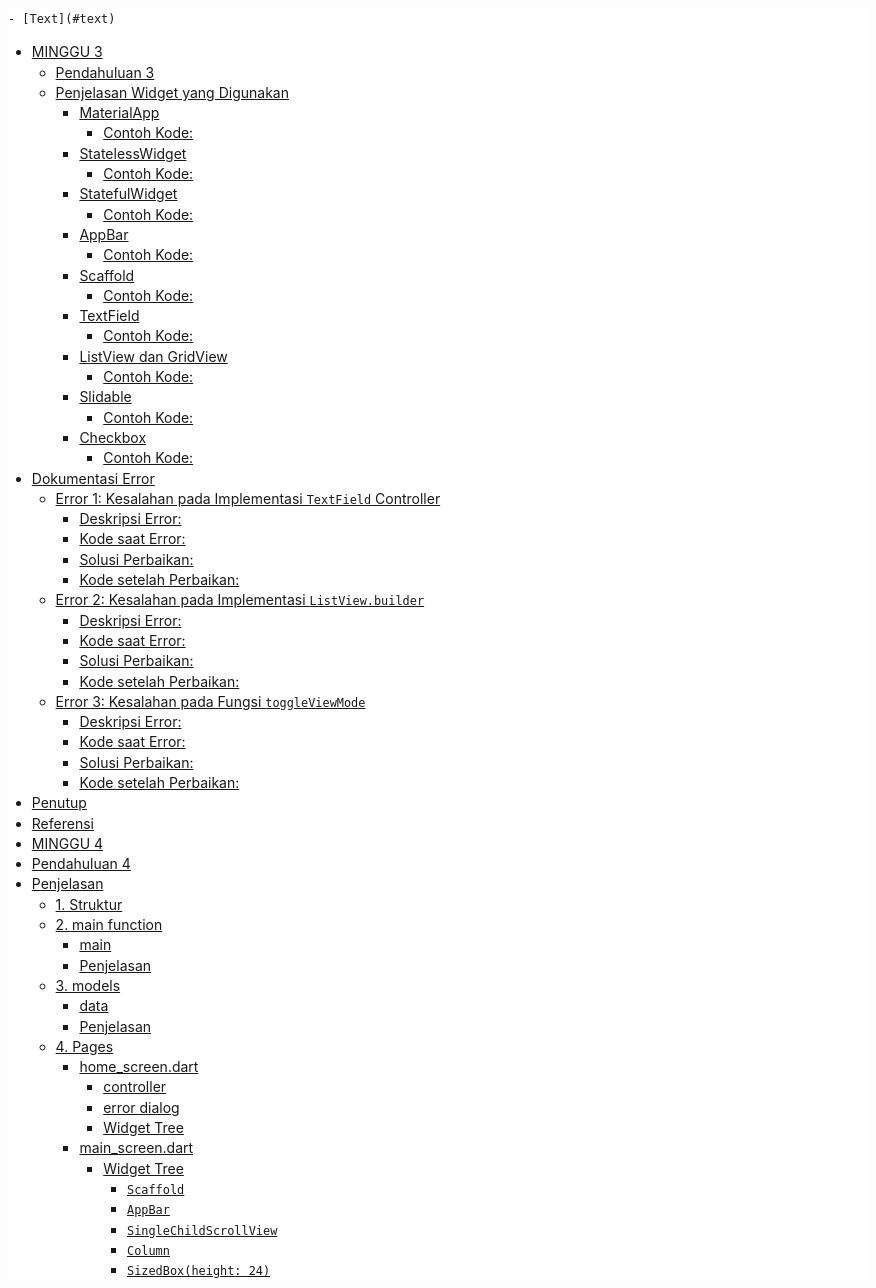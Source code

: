     - [Text](#text)
- [MINGGU 3](#minggu-3)
  - [Pendahuluan 3](#pendahuluan-3)
  - [Penjelasan Widget yang Digunakan](#penjelasan-widget-yang-digunakan)
    - [MaterialApp](#materialapp)
      - [Contoh Kode:](#contoh-kode)
    - [StatelessWidget](#statelesswidget)
      - [Contoh Kode:](#contoh-kode-1)
    - [StatefulWidget](#statefulwidget)
      - [Contoh Kode:](#contoh-kode-2)
    - [AppBar](#appbar)
      - [Contoh Kode:](#contoh-kode-3)
    - [Scaffold](#scaffold)
      - [Contoh Kode:](#contoh-kode-4)
    - [TextField](#textfield)
      - [Contoh Kode:](#contoh-kode-5)
    - [ListView dan GridView](#listview-dan-gridview)
      - [Contoh Kode:](#contoh-kode-6)
    - [Slidable](#slidable)
      - [Contoh Kode:](#contoh-kode-7)
    - [Checkbox](#checkbox)
      - [Contoh Kode:](#contoh-kode-8)
- [Dokumentasi Error](#dokumentasi-error)
    - [Error 1: Kesalahan pada Implementasi `TextField` Controller](#error-1-kesalahan-pada-implementasi-textfield-controller)
      - [Deskripsi Error:](#deskripsi-error)
      - [Kode saat Error:](#kode-saat-error)
      - [Solusi Perbaikan:](#solusi-perbaikan)
      - [Kode setelah Perbaikan:](#kode-setelah-perbaikan)
    - [Error 2: Kesalahan pada Implementasi `ListView.builder`](#error-2-kesalahan-pada-implementasi-listviewbuilder)
      - [Deskripsi Error:](#deskripsi-error-1)
      - [Kode saat Error:](#kode-saat-error-1)
      - [Solusi Perbaikan:](#solusi-perbaikan-1)
      - [Kode setelah Perbaikan:](#kode-setelah-perbaikan-1)
    - [Error 3: Kesalahan pada Fungsi `toggleViewMode`](#error-3-kesalahan-pada-fungsi-toggleviewmode)
      - [Deskripsi Error:](#deskripsi-error-2)
      - [Kode saat Error:](#kode-saat-error-2)
      - [Solusi Perbaikan:](#solusi-perbaikan-2)
      - [Kode setelah Perbaikan:](#kode-setelah-perbaikan-2)
- [Penutup](#penutup)
- [Referensi](#referensi)
- [MINGGU 4](#minggu-4)
- [Pendahuluan 4](#pendahuluan-4)
- [Penjelasan](#penjelasan)
  - [1. Struktur](#1-struktur)
  - [2. main function](#2-main-function)
    - [main](#main)
    - [Penjelasan](#penjelasan-1)
  - [3. models](#3-models)
    - [data](#data)
    - [Penjelasan](#penjelasan-2)
  - [4. Pages](#4-pages)
    - [home\_screen.dart](#home_screendart)
      - [controller](#controller)
      - [error dialog](#error-dialog)
      - [Widget Tree](#widget-tree)
    - [main\_screen.dart](#main_screendart)
      - [Widget Tree](#widget-tree-1)
        - [`Scaffold`](#scaffold-1)
        - [`AppBar`](#appbar-1)
        - [`SingleChildScrollView`](#singlechildscrollview)
        - [`Column`](#column-1)
        - [`SizedBox(height: 24)`](#sizedboxheight-24)